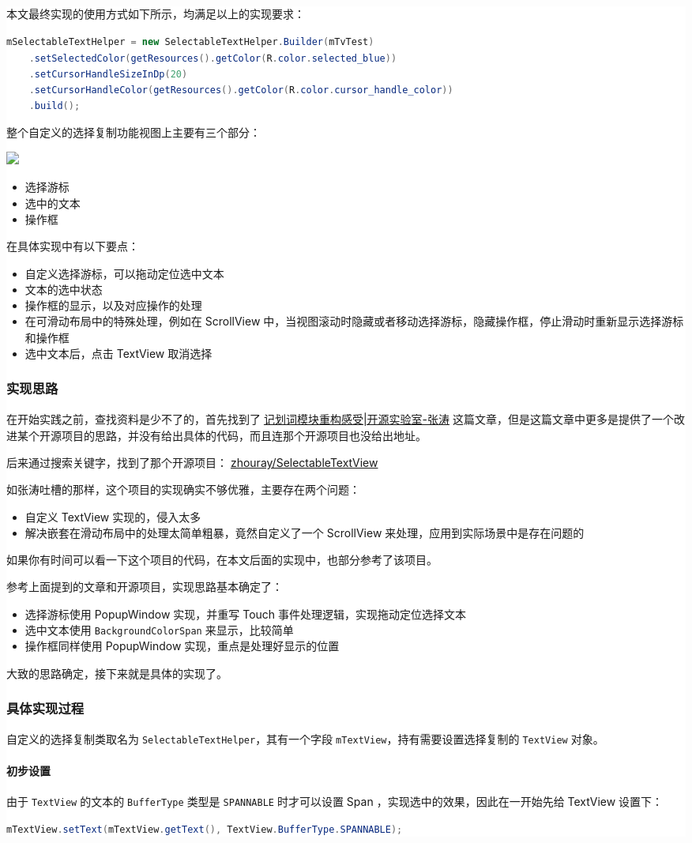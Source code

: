 本文最终实现的使用方式如下所示，均满足以上的实现要求：

```java
mSelectableTextHelper = new SelectableTextHelper.Builder(mTvTest)
    .setSelectedColor(getResources().getColor(R.color.selected_blue))
    .setCursorHandleSizeInDp(20)
    .setCursorHandleColor(getResources().getColor(R.color.cursor_handle_color))
    .build();
```

整个自定义的选择复制功能视图上主要有三个部分：

![](/img/postimg/selectable_text_helper_views.png)

- 选择游标
- 选中的文本
- 操作框

在具体实现中有以下要点：

- 自定义选择游标，可以拖动定位选中文本
- 文本的选中状态
- 操作框的显示，以及对应操作的处理
- 在可滑动布局中的特殊处理，例如在 ScrollView 中，当视图滚动时隐藏或者移动选择游标，隐藏操作框，停止滑动时重新显示选择游标和操作框
- 选中文本后，点击 TextView 取消选择


### 实现思路

在开始实践之前，查找资料是少不了的，首先找到了 [记划词模块重构感受\|开源实验室\-张涛](http://kymjs.com/code/2016/08/13/01) 这篇文章，但是这篇文章中更多是提供了一个改进某个开源项目的思路，并没有给出具体的代码，而且连那个开源项目也没给出地址。

后来通过搜索关键字，找到了那个开源项目：
[zhouray/SelectableTextView](https://github.com/zhouray/SelectableTextView)

如张涛吐槽的那样，这个项目的实现确实不够优雅，主要存在两个问题：

- 自定义 TextView 实现的，侵入太多
- 解决嵌套在滑动布局中的处理太简单粗暴，竟然自定义了一个 ScrollView 来处理，应用到实际场景中是存在问题的

如果你有时间可以看一下这个项目的代码，在本文后面的实现中，也部分参考了该项目。

参考上面提到的文章和开源项目，实现思路基本确定了：

- 选择游标使用 PopupWindow 实现，并重写 Touch 事件处理逻辑，实现拖动定位选择文本
- 选中文本使用 `BackgroundColorSpan` 来显示，比较简单
- 操作框同样使用 PopupWindow 实现，重点是处理好显示的位置

大致的思路确定，接下来就是具体的实现了。

### 具体实现过程

自定义的选择复制类取名为 `SelectableTextHelper`，其有一个字段 `mTextView`，持有需要设置选择复制的 `TextView` 对象。

#### 初步设置

由于 `TextView` 的文本的 `BufferType` 类型是 `SPANNABLE` 时才可以设置 Span ，实现选中的效果，因此在一开始先给 TextView 设置下：

```java
mTextView.setText(mTextView.getText(), TextView.BufferType.SPANNABLE);
```
